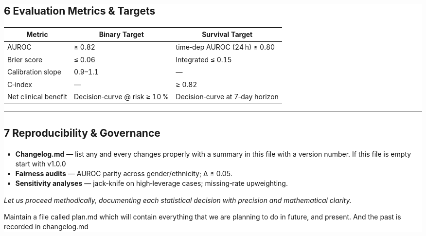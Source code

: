 ## 6 Evaluation Metrics & Targets

| Metric               | Binary Target                | Survival Target                 |
| -------------------- | ---------------------------- | ------------------------------- |
| AUROC                | ≥ 0.82                       | time‑dep AUROC (24 h) ≥ 0.80    |
| Brier score          | ≤ 0.06                       | Integrated ≤ 0.15               |
| Calibration slope    | 0.9–1.1                      | —                               |
| C‑index              | —                            | ≥ 0.82                          |
| Net clinical benefit | Decision‑curve @ risk ≥ 10 % | Decision‑curve at 7‑day horizon |

---

## 7 Reproducibility & Governance

* **Changelog.md** — list any and every changes properly with a summary in this file with a version number. If this file is empty start with v1.0.0
* **Fairness audits** — AUROC parity across gender/ethnicity; Δ ≤ 0.05.
* **Sensitivity analyses** — jack‑knife on high‑leverage cases; missing‑rate upweighting.

*Let us proceed methodically, documenting each statistical decision with precision and mathematical clarity.*

Maintain a file called plan.md which will contain everything that we are planning to do in future, and present. And the past is recorded in changelog.md
